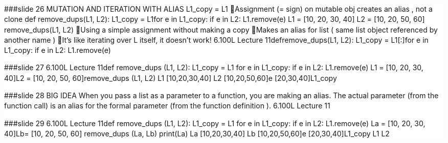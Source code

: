 
###slide 26
MUTATION AND ITERATION WITH ALIAS
L1_copy = L1 
Assignment (= sign) on mutable obj creates an alias , not a clone
def remove_dups(L1, L2):
L1_copy = L1for e in L1_copy:
if e in L2:
L1.remove(e)
L1 = [10, 20, 30, 40]
L2 = [10, 20, 50, 60]
remove_dups(L1, L2)
Using a simple assignment without making a copy
Makes an alias for list ( same list object referenced by another name )
It’s like iterating over L itself, it doesn’t work!
6.100L Lecture 11defremove_dups(L1, L2):
L1_copy = L1[:]for e in L1_copy:
if e in L2:
L1.remove(e)

###slide 27
6.100L Lecture 11def remove_dups (L1, L2):
L1_copy = L1
for e in L1_copy:
if e in L2:
L1.remove(e)
L1 = [10, 20, 30, 40]L2 = [10, 20, 50, 60]remove_dups (L1, L2)
L1 [10,20,30,40]
L2 [10,20,50,60]e
[20,30,40]L1_copy

###slide 28
BIG  IDEA
When you pass a list as a 
parameter to a function, you are making an alias. 
The actual parameter (from the function call) is an alias for 
the formal parameter (from the function definition ).
6.100L Lecture 11

###slide 29
6.100L Lecture 11def remove_dups (L1, L2):
L1_copy = L1
for e in L1_copy:
if e in L2:
L1.remove(e)
La = [10, 20, 30, 40]Lb= [10, 20, 50, 60]
remove_dups (La, Lb)
print(La)
La [10,20,30,40]
Lb [10,20,50,60]e
[20,30,40]L1_copy
L1
L2
